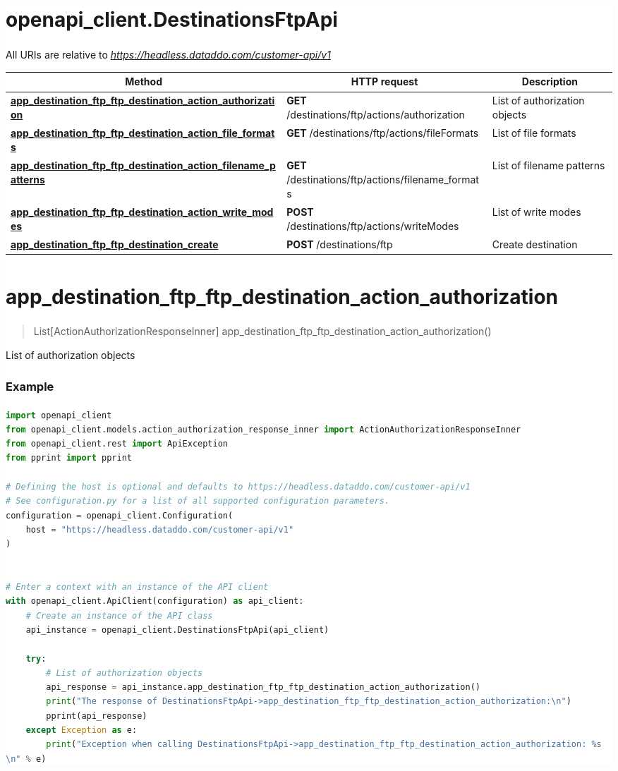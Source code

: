 # openapi_client.DestinationsFtpApi

All URIs are relative to *https://headless.dataddo.com/customer-api/v1*

Method | HTTP request | Description
------------- | ------------- | -------------
[**app_destination_ftp_ftp_destination_action_authorization**](DestinationsFtpApi.md#app_destination_ftp_ftp_destination_action_authorization) | **GET** /destinations/ftp/actions/authorization | List of authorization objects
[**app_destination_ftp_ftp_destination_action_file_formats**](DestinationsFtpApi.md#app_destination_ftp_ftp_destination_action_file_formats) | **GET** /destinations/ftp/actions/fileFormats | List of file formats
[**app_destination_ftp_ftp_destination_action_filename_patterns**](DestinationsFtpApi.md#app_destination_ftp_ftp_destination_action_filename_patterns) | **GET** /destinations/ftp/actions/filename_formats | List of filename patterns
[**app_destination_ftp_ftp_destination_action_write_modes**](DestinationsFtpApi.md#app_destination_ftp_ftp_destination_action_write_modes) | **POST** /destinations/ftp/actions/writeModes | List of write modes
[**app_destination_ftp_ftp_destination_create**](DestinationsFtpApi.md#app_destination_ftp_ftp_destination_create) | **POST** /destinations/ftp | Create destination


# **app_destination_ftp_ftp_destination_action_authorization**
> List[ActionAuthorizationResponseInner] app_destination_ftp_ftp_destination_action_authorization()

List of authorization objects

### Example


```python
import openapi_client
from openapi_client.models.action_authorization_response_inner import ActionAuthorizationResponseInner
from openapi_client.rest import ApiException
from pprint import pprint

# Defining the host is optional and defaults to https://headless.dataddo.com/customer-api/v1
# See configuration.py for a list of all supported configuration parameters.
configuration = openapi_client.Configuration(
    host = "https://headless.dataddo.com/customer-api/v1"
)


# Enter a context with an instance of the API client
with openapi_client.ApiClient(configuration) as api_client:
    # Create an instance of the API class
    api_instance = openapi_client.DestinationsFtpApi(api_client)

    try:
        # List of authorization objects
        api_response = api_instance.app_destination_ftp_ftp_destination_action_authorization()
        print("The response of DestinationsFtpApi->app_destination_ftp_ftp_destination_action_authorization:\n")
        pprint(api_response)
    except Exception as e:
        print("Exception when calling DestinationsFtpApi->app_destination_ftp_ftp_destination_action_authorization: %s\n" % e)
```
